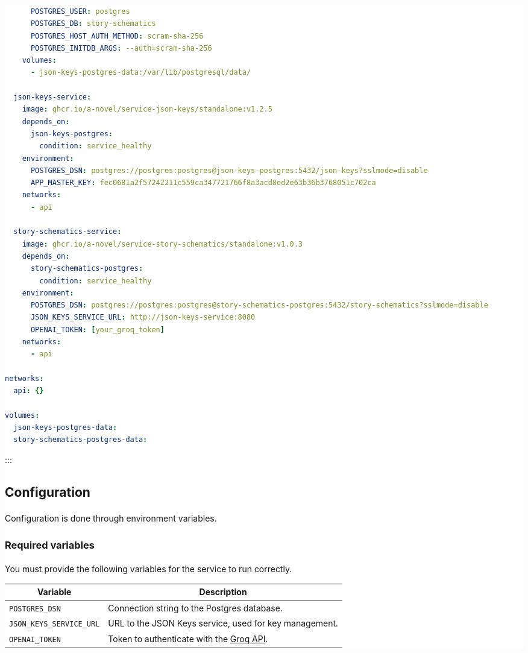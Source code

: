 ```yaml [podman]
      POSTGRES_USER: postgres
      POSTGRES_DB: story-schematics
      POSTGRES_HOST_AUTH_METHOD: scram-sha-256
      POSTGRES_INITDB_ARGS: --auth=scram-sha-256
    volumes:
      - json-keys-postgres-data:/var/lib/postgresql/data/

  json-keys-service:
    image: ghcr.io/a-novel/service-json-keys/standalone:v1.2.5
    depends_on:
      json-keys-postgres:
        condition: service_healthy
    environment:
      POSTGRES_DSN: postgres://postgres:postgres@json-keys-postgres:5432/json-keys?sslmode=disable
      APP_MASTER_KEY: fec0681a2f57242211c559ca347721766f8a3acd8ed2e63b36b3768051c702ca
    networks:
      - api

  story-schematics-service:
    image: ghcr.io/a-novel/service-story-schematics/standalone:v1.0.3
    depends_on:
      story-schematics-postgres:
        condition: service_healthy
    environment:
      POSTGRES_DSN: postgres://postgres:postgres@story-schematics-postgres:5432/story-schematics?sslmode=disable
      JSON_KEYS_SERVICE_URL: http://json-keys-service:8080
      OPENAI_TOKEN: [your_groq_token]
    networks:
      - api

networks:
  api: {}

volumes:
  json-keys-postgres-data:
  story-schematics-postgres-data:
```

:::

## Configuration

Configuration is done through environment variables.

### Required variables

You must provide the following variables for the service to run correctly.

| Variable                | Description                                                               |
| ----------------------- | ------------------------------------------------------------------------- |
| `POSTGRES_DSN`          | Connection string to the Postgres database.                               |
| `JSON_KEYS_SERVICE_URL` | URL to the JSON Keys service, used for key management.                    |
| `OPENAI_TOKEN`          | Token to authenticate with the [Groq API](https://console.groq.com/home). |
